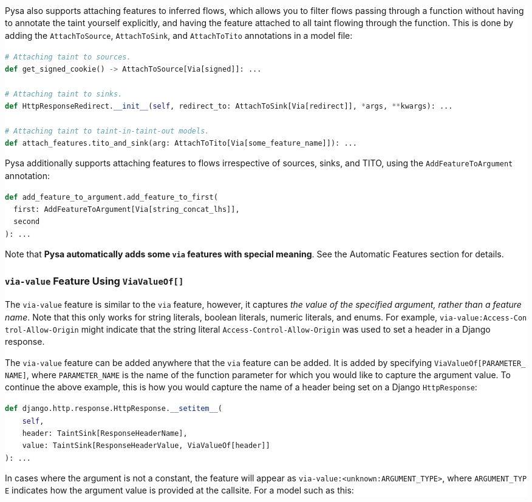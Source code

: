 Pysa also supports attaching features to inferred flows, which allows you to
filter flows passing through a function without having to annotate the taint
yourself explicitly, and having the feature attached to all taint flowing
through the function. This is done by adding the `AttachToSource`,
`AttachToSink`, and `AttachToTito` annotations in a model file:

```python
# Attaching taint to sources.
def get_signed_cookie() -> AttachToSource[Via[signed]]: ...

# Attaching taint to sinks.
def HttpResponseRedirect.__init__(self, redirect_to: AttachToSink[Via[redirect]], *args, **kwargs): ...

# Attaching taint to taint-in-taint-out models.
def attach_features.tito_and_sink(arg: AttachToTito[Via[some_feature_name]]): ...
```

Pysa additionally supports attaching features to flows irrespective of sources,
sinks, and TITO, using the `AddFeatureToArgument` annotation:

```python
def add_feature_to_argument.add_feature_to_first(
  first: AddFeatureToArgument[Via[string_concat_lhs]],
  second
): ...
```

Note that **Pysa automatically adds some `via` features with special meaning**.
See the Automatic Features section for details.

### `via-value` Feature Using `ViaValueOf[]`

The `via-value` feature is similar to the `via` feature, however, it captures
*the value of the specified argument, rather than a feature name*. Note that
this only works for string literals, boolean literals, numeric literals, and enums.
For example, `via-value:Access-Control-Allow-Origin` might indicate that the string
literal `Access-Control-Allow-Origin` was used to set a header in a Django response.

The `via-value` feature can be added anywhere that the `via` feature can be
added. It is added by specifying `ViaValueOf[PARAMETER_NAME]`, where
`PARAMETER_NAME` is the name of the function parameter for which you would like
to capture the argument value. To continue the above example, this is how you
would capture the name of a header being set on a Django `HttpResponse`:

```python
def django.http.response.HttpResponse.__setitem__(
    self,
    header: TaintSink[ResponseHeaderName],
    value: TaintSink[ResponseHeaderValue, ViaValueOf[header]]
): ...
```

In cases where the argument is not a constant, the feature will appear as
`via-value:<unknown:ARGUMENT_TYPE>`, where `ARGUMENT_TYPE` indicates how the
argument value is provided at the callsite. For a model such as this:
